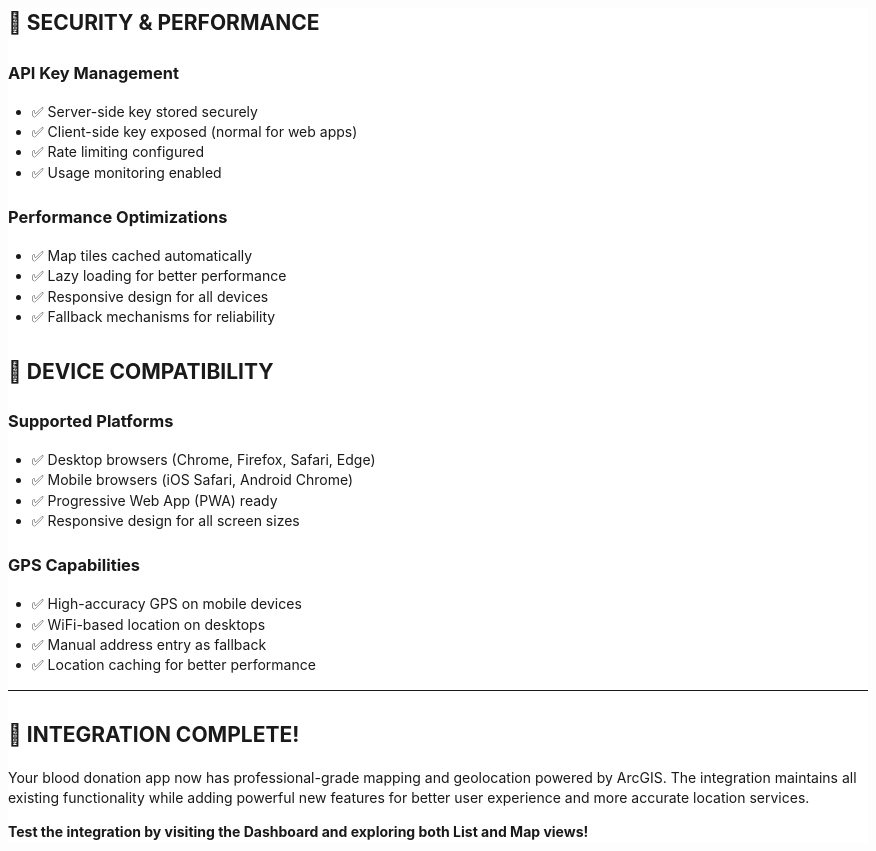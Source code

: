 ## 🔐 SECURITY & PERFORMANCE

### API Key Management

- ✅ Server-side key stored securely
- ✅ Client-side key exposed (normal for web apps)
- ✅ Rate limiting configured
- ✅ Usage monitoring enabled

### Performance Optimizations

- ✅ Map tiles cached automatically
- ✅ Lazy loading for better performance
- ✅ Responsive design for all devices
- ✅ Fallback mechanisms for reliability

## 📱 DEVICE COMPATIBILITY

### Supported Platforms

- ✅ Desktop browsers (Chrome, Firefox, Safari, Edge)
- ✅ Mobile browsers (iOS Safari, Android Chrome)
- ✅ Progressive Web App (PWA) ready
- ✅ Responsive design for all screen sizes

### GPS Capabilities

- ✅ High-accuracy GPS on mobile devices
- ✅ WiFi-based location on desktops
- ✅ Manual address entry as fallback
- ✅ Location caching for better performance

---

## 🎉 INTEGRATION COMPLETE!

Your blood donation app now has professional-grade mapping and geolocation powered by ArcGIS. The integration maintains all existing functionality while adding powerful new features for better user experience and more accurate location services.

**Test the integration by visiting the Dashboard and exploring both List and Map views!**

